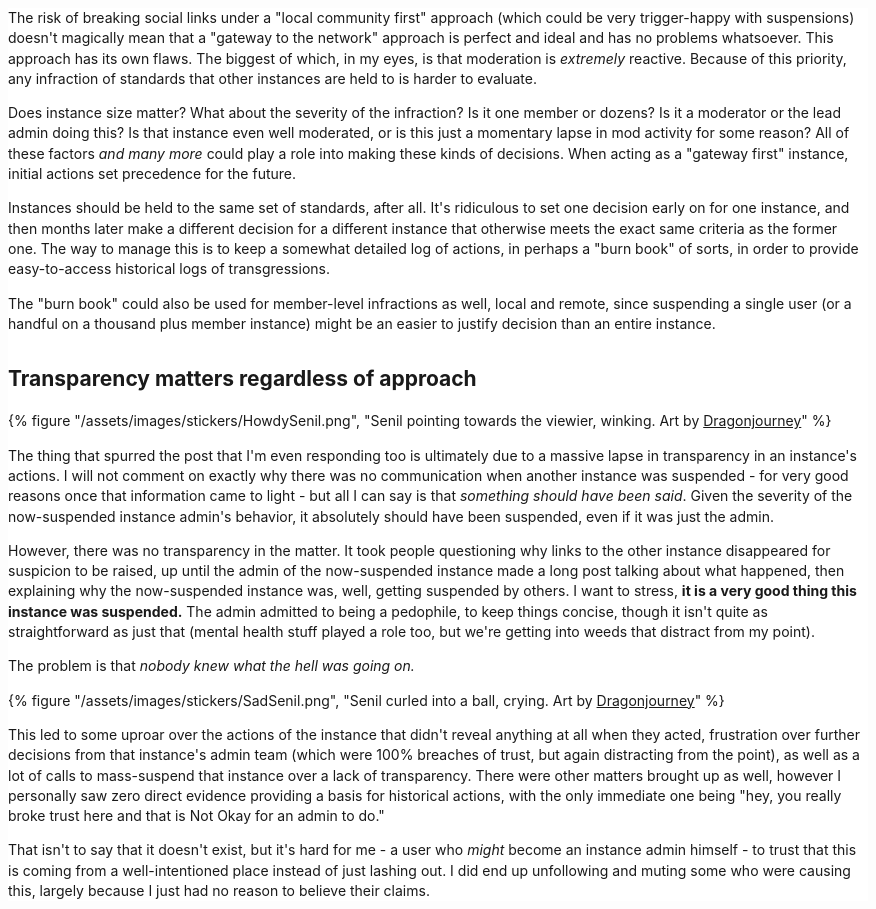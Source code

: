 The risk of breaking social links under a "local community first" approach (which could be very trigger-happy with suspensions) doesn't magically mean that a "gateway to the network" approach is perfect and ideal and has no problems whatsoever. This approach has its own flaws. The biggest of which, in my eyes, is that moderation is *extremely* reactive. Because of this priority, any infraction of standards that other instances are held to is harder to evaluate.

Does instance size matter? What about the severity of the infraction? Is it one member or dozens? Is it a moderator or the lead admin doing this? Is that instance even well moderated, or is this just a momentary lapse in mod activity for some reason? All of these factors *and many more* could play a role into making these kinds of decisions. When acting as a "gateway first" instance, initial actions set precedence for the future.

Instances should be held to the same set of standards, after all. It's ridiculous to set one decision early on for one instance, and then months later make a different decision for a different instance that otherwise meets the exact same criteria as the former one. The way to manage this is to keep a somewhat detailed log of actions, in perhaps a "burn book" of sorts, in order to provide easy-to-access historical logs of transgressions.

The "burn book" could also be used for member-level infractions as well, local and remote, since suspending a single user (or a handful on a thousand plus member instance) might be an easier to justify decision than an entire instance.

## Transparency matters regardless of approach

{% figure "/assets/images/stickers/HowdySenil.png", "Senil pointing towards the viewier, winking. Art by [Dragonjourney](https://www.furaffinity.net/user/dragonjourney)" %}

The thing that spurred the post that I'm even responding too is ultimately due to a massive lapse in transparency in an instance's actions. I will not comment on exactly why there was no communication when another instance was suspended - for very good reasons once that information came to light - but all I can say is that *something should have been said*. Given the severity of the now-suspended instance admin's behavior, it absolutely should have been suspended, even if it was just the admin.

However, there was no transparency in the matter. It took people questioning why links to the other instance disappeared for suspicion to be raised, up until the admin of the now-suspended instance made a long post talking about what happened, then explaining why the now-suspended instance was, well, getting suspended by others. I want to stress, **it is a very good thing this instance was suspended.** The admin admitted to being a pedophile, to keep things concise, though it isn't quite as straightforward as just that (mental health stuff played a role too, but we're getting into weeds that distract from my point).

The problem is that *nobody knew what the hell was going on.*

{% figure "/assets/images/stickers/SadSenil.png", "Senil curled into a ball, crying. Art by [Dragonjourney](https://www.furaffinity.net/user/dragonjourney)" %}

This led to some uproar over the actions of the instance that didn't reveal anything at all when they acted, frustration over further decisions from that instance's admin team (which were 100% breaches of trust, but again distracting from the point), as well as a lot of calls to mass-suspend that instance over a lack of transparency. There were other matters brought up as well, however I personally saw zero direct evidence providing a basis for historical actions, with the only immediate one being "hey, you really broke trust here and that is Not Okay for an admin to do."

That isn't to say that it doesn't exist, but it's hard for me - a user who *might* become an instance admin himself - to trust that this is coming from a well-intentioned place instead of just lashing out. I did end up unfollowing and muting some who were causing this, largely because I just had no reason to believe their claims.
